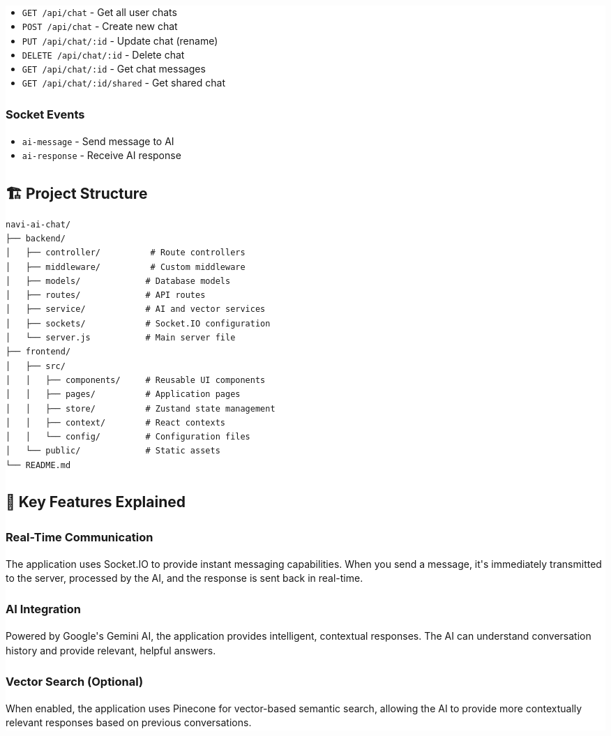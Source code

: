 - `GET /api/chat` - Get all user chats
- `POST /api/chat` - Create new chat
- `PUT /api/chat/:id` - Update chat (rename)
- `DELETE /api/chat/:id` - Delete chat
- `GET /api/chat/:id` - Get chat messages
- `GET /api/chat/:id/shared` - Get shared chat

### **Socket Events**

- `ai-message` - Send message to AI
- `ai-response` - Receive AI response

## 🏗️ Project Structure

```
navi-ai-chat/
├── backend/
│   ├── controller/          # Route controllers
│   ├── middleware/          # Custom middleware
│   ├── models/             # Database models
│   ├── routes/             # API routes
│   ├── service/            # AI and vector services
│   ├── sockets/            # Socket.IO configuration
│   └── server.js           # Main server file
├── frontend/
│   ├── src/
│   │   ├── components/     # Reusable UI components
│   │   ├── pages/          # Application pages
│   │   ├── store/          # Zustand state management
│   │   ├── context/        # React contexts
│   │   └── config/         # Configuration files
│   └── public/             # Static assets
└── README.md
```

## 🎯 Key Features Explained

### **Real-Time Communication**

The application uses Socket.IO to provide instant messaging capabilities. When you send a message, it's immediately transmitted to the server, processed by the AI, and the response is sent back in real-time.

### **AI Integration**

Powered by Google's Gemini AI, the application provides intelligent, contextual responses. The AI can understand conversation history and provide relevant, helpful answers.

### **Vector Search (Optional)**

When enabled, the application uses Pinecone for vector-based semantic search, allowing the AI to provide more contextually relevant responses based on previous conversations.
